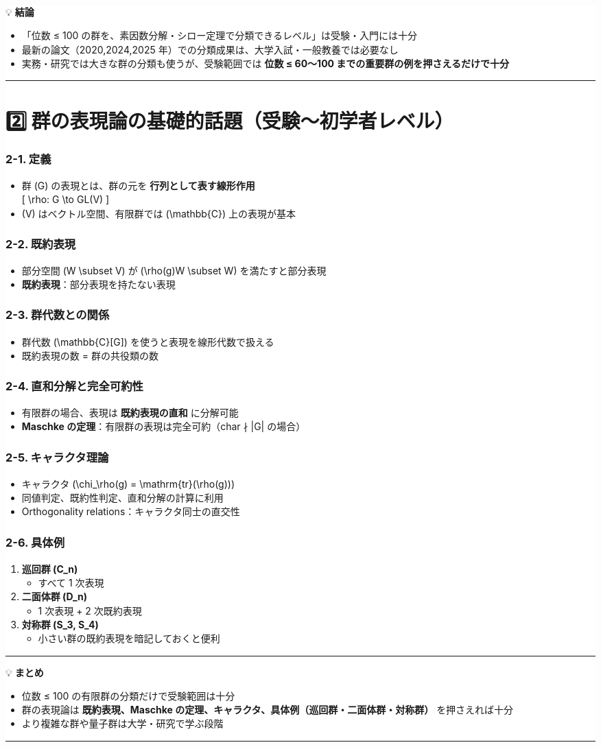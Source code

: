 💡 **結論**  
- 「位数 ≤ 100 の群を、素因数分解・シロー定理で分類できるレベル」は受験・入門には十分  
- 最新の論文（2020,2024,2025 年）での分類成果は、大学入試・一般教養では必要なし  
- 実務・研究では大きな群の分類も使うが、受験範囲では **位数 ≤ 60〜100 までの重要群の例を押さえるだけで十分**

---

# 2️⃣ 群の表現論の基礎的話題（受験〜初学者レベル）

### 2-1. 定義
- 群 \(G\) の表現とは、群の元を **行列として表す線形作用**  
  \[
  \rho: G \to GL(V)
  \]  
- \(V\) はベクトル空間、有限群では \(\mathbb{C}\) 上の表現が基本

### 2-2. 既約表現
- 部分空間 \(W \subset V\) が \(\rho(g)W \subset W\) を満たすと部分表現  
- **既約表現**：部分表現を持たない表現

### 2-3. 群代数との関係
- 群代数 \(\mathbb{C}[G]\) を使うと表現を線形代数で扱える  
- 既約表現の数 = 群の共役類の数

### 2-4. 直和分解と完全可約性
- 有限群の場合、表現は **既約表現の直和** に分解可能  
- **Maschke の定理**：有限群の表現は完全可約（char ∤ |G| の場合）

### 2-5. キャラクタ理論
- キャラクタ \(\chi_\rho(g) = \mathrm{tr}(\rho(g))\)  
- 同値判定、既約性判定、直和分解の計算に利用  
- Orthogonality relations：キャラクタ同士の直交性

### 2-6. 具体例
1. **巡回群 \(C_n\)**  
   - すべて 1 次表現  
2. **二面体群 \(D_n\)**  
   - 1 次表現 + 2 次既約表現  
3. **対称群 \(S_3, S_4\)**  
   - 小さい群の既約表現を暗記しておくと便利  

---

💡 **まとめ**
- 位数 ≤ 100 の有限群の分類だけで受験範囲は十分  
- 群の表現論は **既約表現、Maschke の定理、キャラクタ、具体例（巡回群・二面体群・対称群）** を押さえれば十分  
- より複雑な群や量子群は大学・研究で学ぶ段階

---
